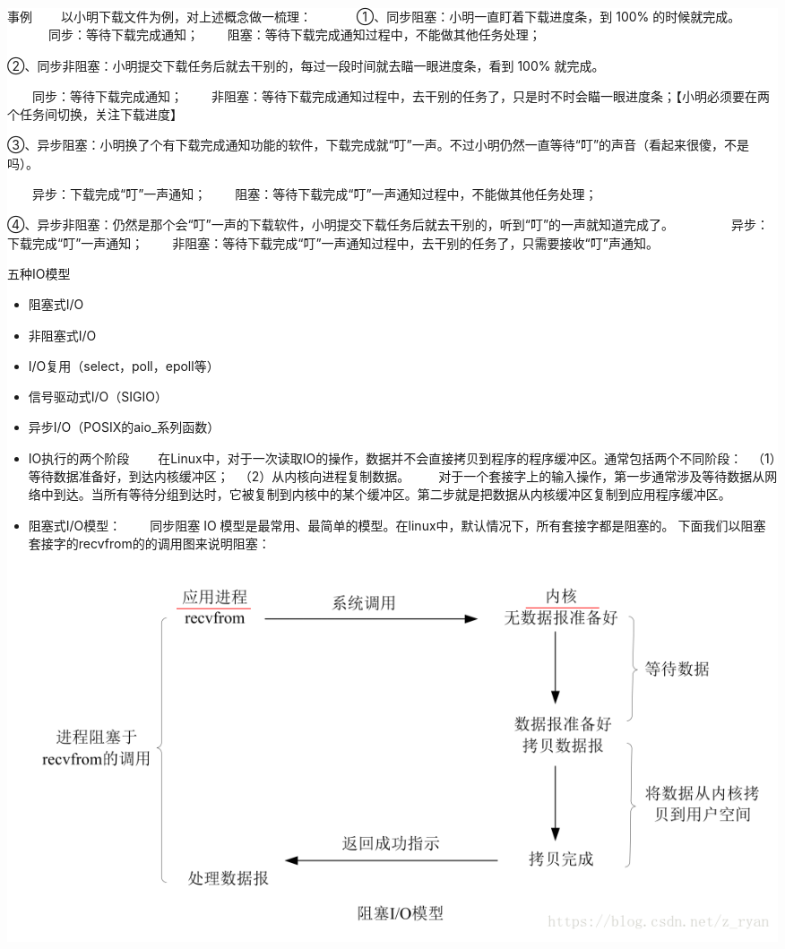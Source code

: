   事例
   　　以小明下载文件为例，对上述概念做一梳理：
   　　　
   ①、同步阻塞：小明一直盯着下载进度条，到 100% 的时候就完成。
   　
   　　同步：等待下载完成通知；
   　　阻塞：等待下载完成通知过程中，不能做其他任务处理；
   
   ②、同步非阻塞：小明提交下载任务后就去干别的，每过一段时间就去瞄一眼进度条，看到 100% 就完成。
   
   　　同步：等待下载完成通知；
   　　非阻塞：等待下载完成通知过程中，去干别的任务了，只是时不时会瞄一眼进度条；【小明必须要在两个任务间切换，关注下载进度】
   
   ③、异步阻塞：小明换了个有下载完成通知功能的软件，下载完成就“叮”一声。不过小明仍然一直等待“叮”的声音（看起来很傻，不是吗）。
   
   　　异步：下载完成“叮”一声通知；
   　　阻塞：等待下载完成“叮”一声通知过程中，不能做其他任务处理；
   
   ④、异步非阻塞：仍然是那个会“叮”一声的下载软件，小明提交下载任务后就去干别的，听到“叮”的一声就知道完成了。
   　　
   　　异步：下载完成“叮”一声通知；
   　　非阻塞：等待下载完成“叮”一声通知过程中，去干别的任务了，只需要接收“叮”声通知。
   
   五种IO模型
   - 阻塞式I/O
   - 非阻塞式I/O
   - I/O复用（select，poll，epoll等）
   - 信号驱动式I/O（SIGIO）
   - 异步I/O（POSIX的aio_系列函数）
   
   - IO执行的两个阶段
   　　在Linux中，对于一次读取IO的操作，数据并不会直接拷贝到程序的程序缓冲区。通常包括两个不同阶段：
   　（1）等待数据准备好，到达内核缓冲区；
   　（2）从内核向进程复制数据。
   　　对于一个套接字上的输入操作，第一步通常涉及等待数据从网络中到达。当所有等待分组到达时，它被复制到内核中的某个缓冲区。第二步就是把数据从内核缓冲区复制到应用程序缓冲区。
   
 -  阻塞式I/O模型：
   　　同步阻塞 IO 模型是最常用、最简单的模型。在linux中，默认情况下，所有套接字都是阻塞的。 下面我们以阻塞套接字的recvfrom的的调用图来说明阻塞：
   
       ![](../images/io01.png)
   